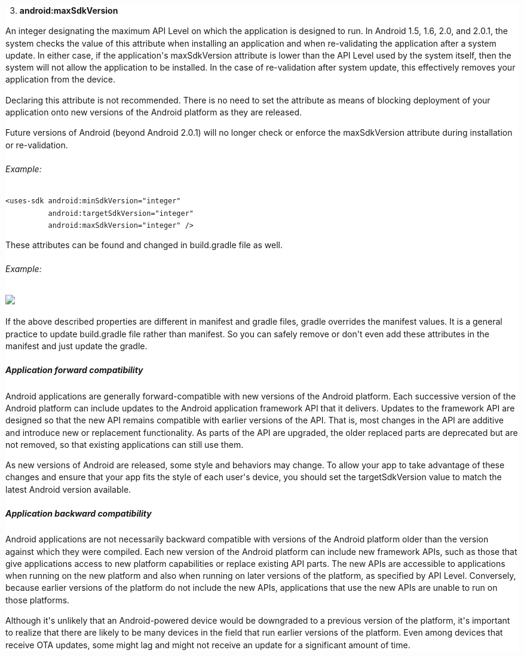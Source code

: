 3.  **android:maxSdkVersion**

  An integer designating the maximum API Level on which the application is designed to run.
  In Android 1.5, 1.6, 2.0, and 2.0.1, the system checks the value of this attribute when installing an application and when re-validating the application after a system update. In either case, if the application's maxSdkVersion attribute is lower than the API Level used by the system itself, then the system will not allow the application to be installed. In the case of re-validation after system update, this effectively removes your application from the device.

  Declaring this attribute is not recommended. There is no need to set the attribute as means of blocking deployment of your application onto new versions of the Android platform as they are released.

  Future versions of Android (beyond Android 2.0.1) will no longer check or enforce the maxSdkVersion attribute during installation or re-validation.

###### Example:
```
<uses-sdk android:minSdkVersion="integer"
          android:targetSdkVersion="integer"
          android:maxSdkVersion="integer" />
```
These attributes can be found and changed in build.gradle file as well.  
###### Example:

![](https://cloud.githubusercontent.com/assets/10750398/11851073/c9525e68-a441-11e5-896a-49b3021faa2c.png)  

If the above described properties are different in manifest and gradle files, gradle overrides the manifest values. It is a general practice to update build.gradle file rather than manifest. So you can safely remove or don't even add these attributes in the manifest and just update the gradle.

##### Application forward compatibility
Android applications are generally forward-compatible with new versions of the Android platform. Each successive version of the Android platform can include updates to the Android application framework API that it delivers.
Updates to the framework API are designed so that the new API remains compatible with earlier versions of the API. That is, most changes in the API are additive and introduce new or replacement functionality. As parts of the API are upgraded, the older replaced parts are deprecated but are not removed, so that existing applications can still use them.

As new versions of Android are released, some style and behaviors may change. To allow your app to take advantage of these changes and ensure that your app fits the style of each user's device, you should set the targetSdkVersion value to match the latest Android version available.

##### Application backward compatibility
Android applications are not necessarily backward compatible with versions of the Android platform older than the version against which they were compiled. Each new version of the Android platform can include new framework APIs, such as those that give applications access to new platform capabilities or replace existing API parts. The new APIs are accessible to applications when running on the new platform and also when running on later versions of the platform, as specified by API Level. Conversely, because earlier versions of the platform do not include the new APIs, applications that use the new APIs are unable to run on those platforms.

Although it's unlikely that an Android-powered device would be downgraded to a previous version of the platform, it's important to realize that there are likely to be many devices in the field that run earlier versions of the platform. Even among devices that receive OTA updates, some might lag and might not receive an update for a significant amount of time.
